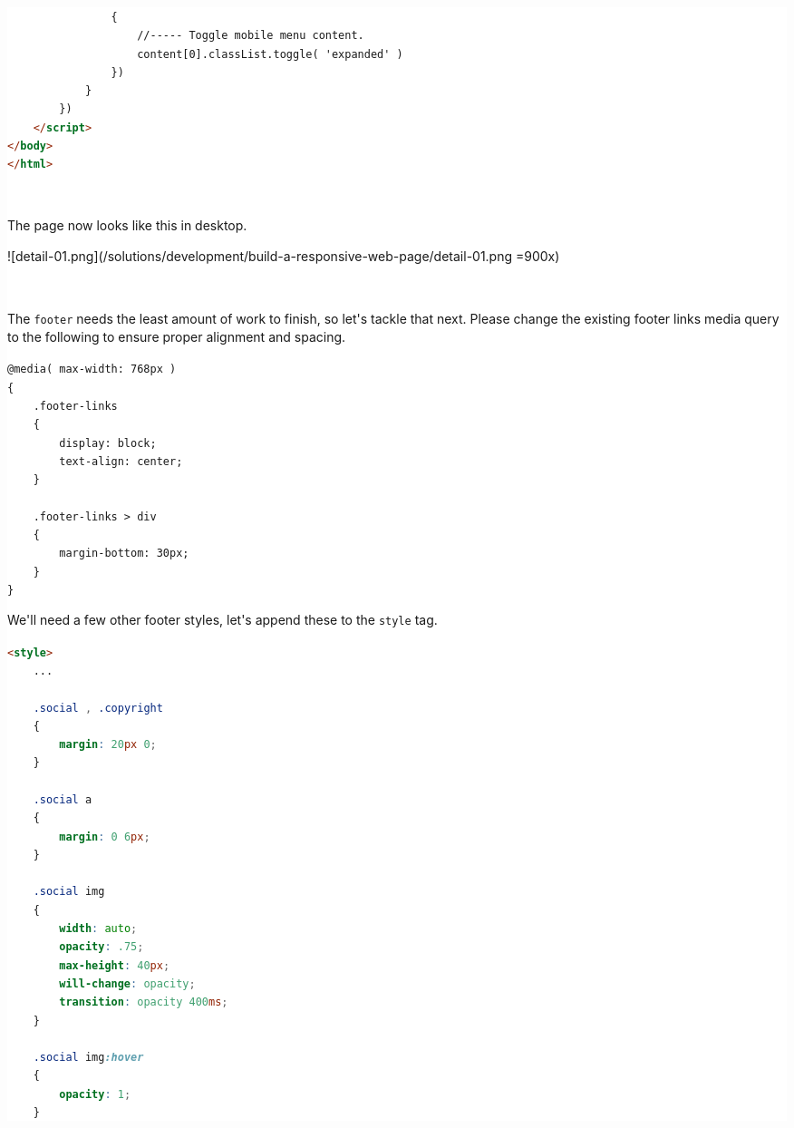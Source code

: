 ```html
                {
                    //----- Toggle mobile menu content.
                    content[0].classList.toggle( 'expanded' )
                })
            }
        })
    </script>
</body>
</html>
```

<br>

The page now looks like this in desktop.

![detail-01.png](/solutions/development/build-a-responsive-web-page/detail-01.png =900x)

<br>

The `footer` needs the least amount of work to finish, so let's tackle that next. Please change the existing footer links media query to the following to ensure proper alignment and spacing.

```html
@media( max-width: 768px )
{
    .footer-links
    {
        display: block;
        text-align: center;
    }

    .footer-links > div
    {
        margin-bottom: 30px;
    }
}
```

We'll need a few other footer styles, let's append these to the `style` tag.

```html
<style>
    ...

    .social , .copyright
    {
        margin: 20px 0;
    }

    .social a
    {
        margin: 0 6px;
    }

    .social img
    {
        width: auto;
        opacity: .75;
        max-height: 40px;
        will-change: opacity;
        transition: opacity 400ms;
    }

    .social img:hover
    {
        opacity: 1;
    }
```